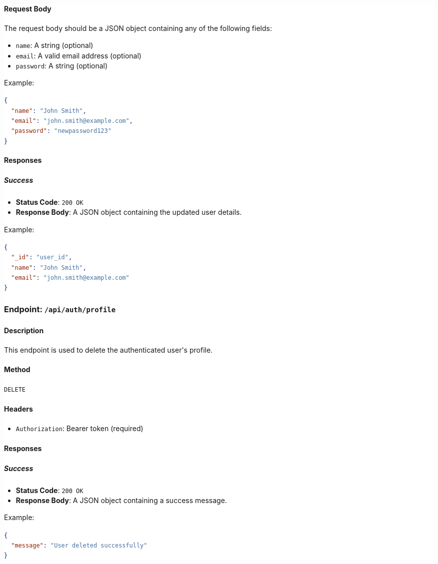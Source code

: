 #### Request Body
The request body should be a JSON object containing any of the following fields:
- `name`: A string (optional)
- `email`: A valid email address (optional)
- `password`: A string (optional)

Example:
```json
{
  "name": "John Smith",
  "email": "john.smith@example.com",
  "password": "newpassword123"
}
```

#### Responses

##### Success
- **Status Code**: `200 OK`
- **Response Body**: A JSON object containing the updated user details.

Example:
```json
{
  "_id": "user_id",
  "name": "John Smith",
  "email": "john.smith@example.com"
}
```

### Endpoint: `/api/auth/profile`

#### Description
This endpoint is used to delete the authenticated user's profile.

#### Method
`DELETE`

#### Headers
- `Authorization`: Bearer token (required)

#### Responses

##### Success
- **Status Code**: `200 OK`
- **Response Body**: A JSON object containing a success message.

Example:
```json
{
  "message": "User deleted successfully"
}
```
